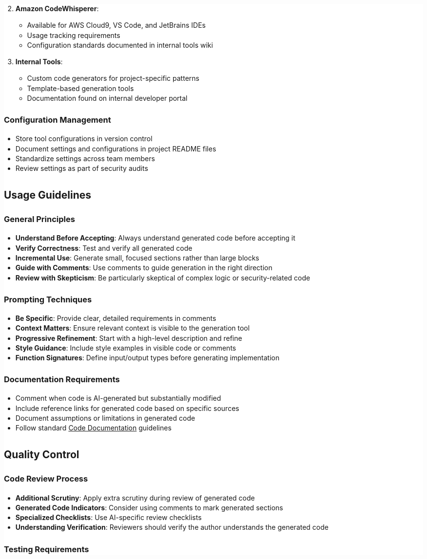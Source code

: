 2. **Amazon CodeWhisperer**:
   - Available for AWS Cloud9, VS Code, and JetBrains IDEs
   - Usage tracking requirements
   - Configuration standards documented in internal tools wiki

3. **Internal Tools**:
   - Custom code generators for project-specific patterns
   - Template-based generation tools
   - Documentation found on internal developer portal

### Configuration Management

- Store tool configurations in version control
- Document settings and configurations in project README files
- Standardize settings across team members
- Review settings as part of security audits

## Usage Guidelines

### General Principles

- **Understand Before Accepting**: Always understand generated code before accepting it
- **Verify Correctness**: Test and verify all generated code
- **Incremental Use**: Generate small, focused sections rather than large blocks
- **Guide with Comments**: Use comments to guide generation in the right direction
- **Review with Skepticism**: Be particularly skeptical of complex logic or security-related code

### Prompting Techniques

- **Be Specific**: Provide clear, detailed requirements in comments
- **Context Matters**: Ensure relevant context is visible to the generation tool
- **Progressive Refinement**: Start with a high-level description and refine
- **Style Guidance**: Include style examples in visible code or comments
- **Function Signatures**: Define input/output types before generating implementation

### Documentation Requirements

- Comment when code is AI-generated but substantially modified
- Include reference links for generated code based on specific sources
- Document assumptions or limitations in generated code
- Follow standard [Code Documentation](../docs/code.md) guidelines

## Quality Control

### Code Review Process

- **Additional Scrutiny**: Apply extra scrutiny during review of generated code
- **Generated Code Indicators**: Consider using comments to mark generated sections
- **Specialized Checklists**: Use AI-specific review checklists
- **Understanding Verification**: Reviewers should verify the author understands the generated code

### Testing Requirements
